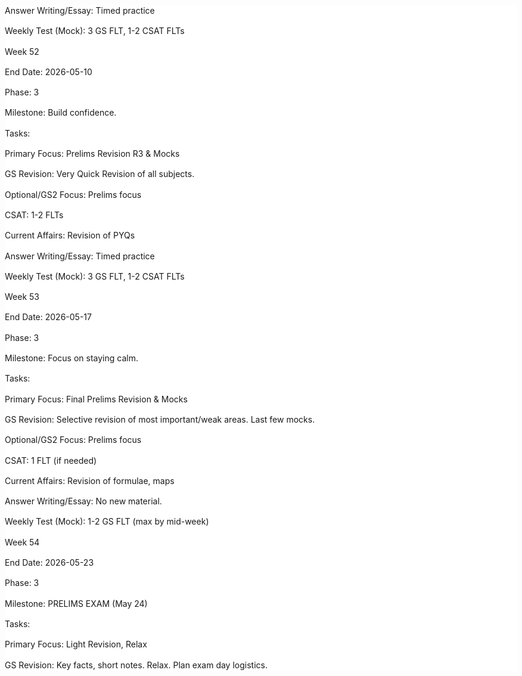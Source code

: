 Answer Writing/Essay: Timed practice

Weekly Test (Mock): 3 GS FLT, 1-2 CSAT FLTs

Week 52

End Date: 2026-05-10

Phase: 3

Milestone: Build confidence.

Tasks:

Primary Focus: Prelims Revision R3 & Mocks

GS Revision: Very Quick Revision of all subjects.

Optional/GS2 Focus: Prelims focus

CSAT: 1-2 FLTs

Current Affairs: Revision of PYQs

Answer Writing/Essay: Timed practice

Weekly Test (Mock): 3 GS FLT, 1-2 CSAT FLTs

Week 53

End Date: 2026-05-17

Phase: 3

Milestone: Focus on staying calm.

Tasks:

Primary Focus: Final Prelims Revision & Mocks

GS Revision: Selective revision of most important/weak areas. Last few mocks.

Optional/GS2 Focus: Prelims focus

CSAT: 1 FLT (if needed)

Current Affairs: Revision of formulae, maps

Answer Writing/Essay: No new material.

Weekly Test (Mock): 1-2 GS FLT (max by mid-week)

Week 54

End Date: 2026-05-23

Phase: 3

Milestone: PRELIMS EXAM (May 24)

Tasks:

Primary Focus: Light Revision, Relax

GS Revision: Key facts, short notes. Relax. Plan exam day logistics.
